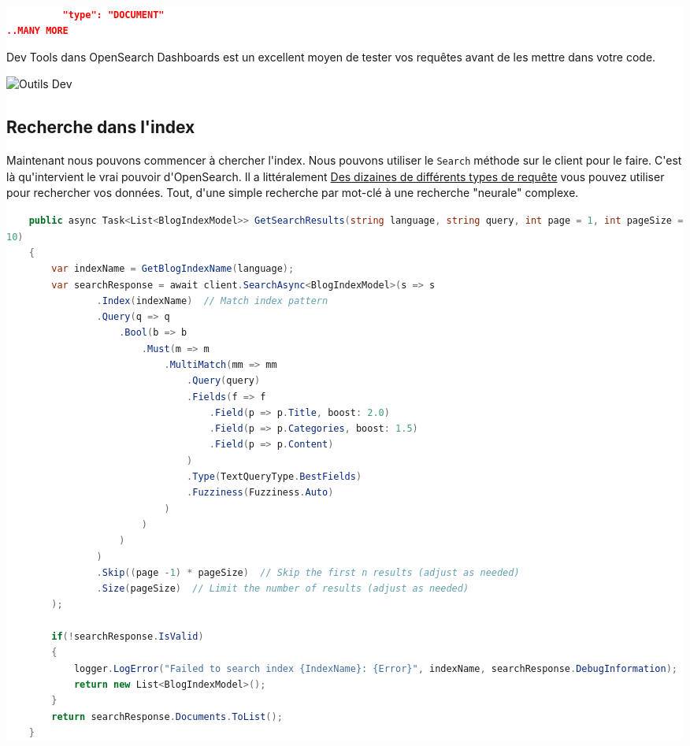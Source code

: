 ```json
          "type": "DOCUMENT"
..MANY MORE
```

Dev Tools dans OpenSearch Dashboards est un excellent moyen de tester vos requêtes avant de les mettre dans votre code.

![Outils Dev](devtools.png?width=900&quality=25)

## Recherche dans l'index

Maintenant nous pouvons commencer à chercher l'index. Nous pouvons utiliser le `Search` méthode sur le client pour le faire.
C'est là qu'intervient le vrai pouvoir d'OpenSearch. Il a littéralement [Des dizaines de différents types de requête](https://opensearch.org/docs/latest/query-dsl/) vous pouvez utiliser pour rechercher vos données. Tout, d'une simple recherche par mot-clé à une recherche "neurale" complexe.

```csharp
    public async Task<List<BlogIndexModel>> GetSearchResults(string language, string query, int page = 1, int pageSize = 10)
    {
        var indexName = GetBlogIndexName(language);
        var searchResponse = await client.SearchAsync<BlogIndexModel>(s => s
                .Index(indexName)  // Match index pattern
                .Query(q => q
                    .Bool(b => b
                        .Must(m => m
                            .MultiMatch(mm => mm
                                .Query(query)
                                .Fields(f => f
                                    .Field(p => p.Title, boost: 2.0) 
                                    .Field(p => p.Categories, boost: 1.5) 
                                    .Field(p => p.Content)
                                )
                                .Type(TextQueryType.BestFields)
                                .Fuzziness(Fuzziness.Auto)
                            )
                        )
                    )
                )
                .Skip((page -1) * pageSize)  // Skip the first n results (adjust as needed)
                .Size(pageSize)  // Limit the number of results (adjust as needed)
        );

        if(!searchResponse.IsValid)
        {
            logger.LogError("Failed to search index {IndexName}: {Error}", indexName, searchResponse.DebugInformation);
            return new List<BlogIndexModel>();
        }
        return searchResponse.Documents.ToList();
    }

```
